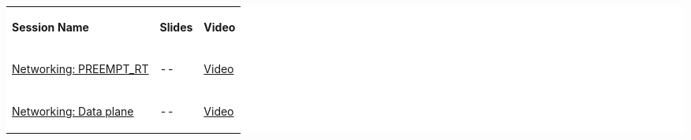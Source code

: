 <table >
<tbody >
<tr >

<td markdown="1">

**Session Name**

</td>

<td markdown="1">

**Slides**

</td>

<td markdown="1">

**Video**

</td>
</tr>
<tr >

<td markdown="1">

[Networking: PREEMPT_RT](http://lca-13.zerista.com/event/member/72354)

</td>

<td markdown="1">

--

</td>

<td markdown="1">

[Video](http://www.youtube.com/watch?v=YVyszOzVLnE&list=PLHMIcjAkq7EurTnoX-xKkXJkQeSciyxlo&index=20)

</td>
</tr>
<tr >

<td markdown="1">

[Networking: Data plane](http://lca-13.zerista.com/event/member/72356)

</td>

<td markdown="1">

--

</td>

<td markdown="1">

[Video](http://www.youtube.com/watch?v=193RLlTQESQ&list=PLHMIcjAkq7EurTnoX-xKkXJkQeSciyxlo&index=21)

</td>
</tr>
<tr >
